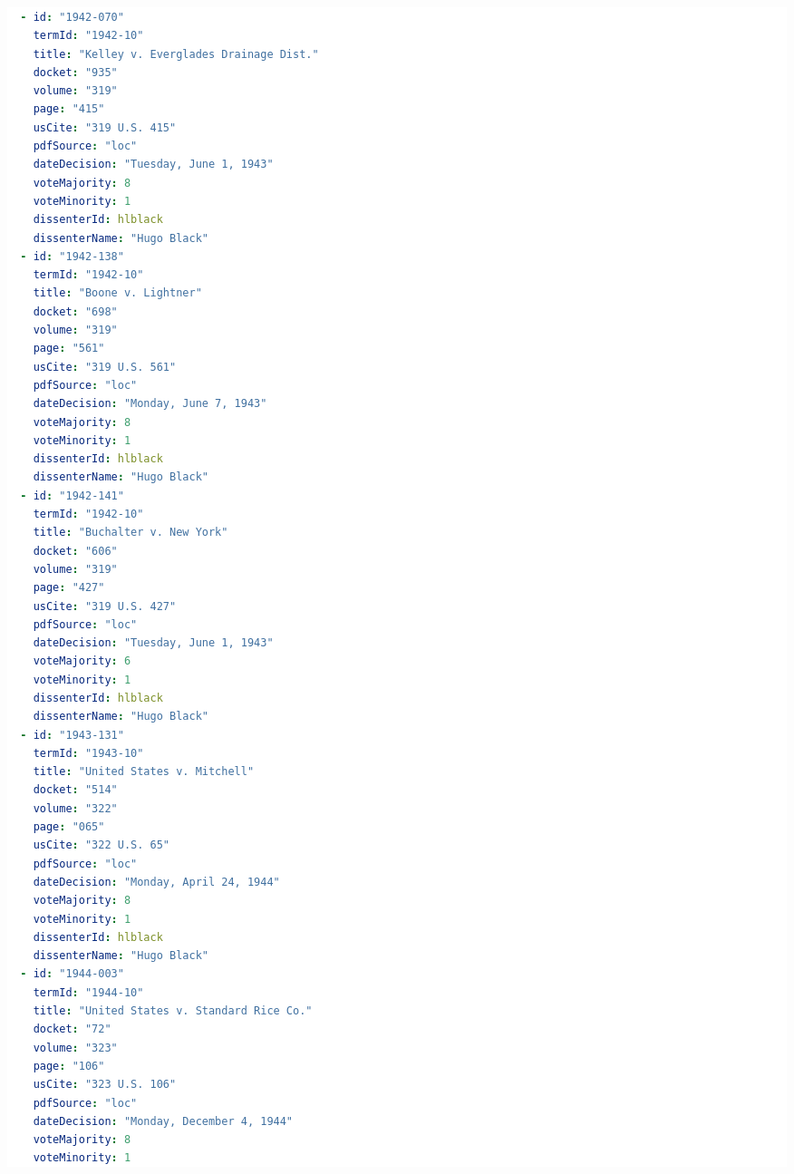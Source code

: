 ```yaml
  - id: "1942-070"
    termId: "1942-10"
    title: "Kelley v. Everglades Drainage Dist."
    docket: "935"
    volume: "319"
    page: "415"
    usCite: "319 U.S. 415"
    pdfSource: "loc"
    dateDecision: "Tuesday, June 1, 1943"
    voteMajority: 8
    voteMinority: 1
    dissenterId: hlblack
    dissenterName: "Hugo Black"
  - id: "1942-138"
    termId: "1942-10"
    title: "Boone v. Lightner"
    docket: "698"
    volume: "319"
    page: "561"
    usCite: "319 U.S. 561"
    pdfSource: "loc"
    dateDecision: "Monday, June 7, 1943"
    voteMajority: 8
    voteMinority: 1
    dissenterId: hlblack
    dissenterName: "Hugo Black"
  - id: "1942-141"
    termId: "1942-10"
    title: "Buchalter v. New York"
    docket: "606"
    volume: "319"
    page: "427"
    usCite: "319 U.S. 427"
    pdfSource: "loc"
    dateDecision: "Tuesday, June 1, 1943"
    voteMajority: 6
    voteMinority: 1
    dissenterId: hlblack
    dissenterName: "Hugo Black"
  - id: "1943-131"
    termId: "1943-10"
    title: "United States v. Mitchell"
    docket: "514"
    volume: "322"
    page: "065"
    usCite: "322 U.S. 65"
    pdfSource: "loc"
    dateDecision: "Monday, April 24, 1944"
    voteMajority: 8
    voteMinority: 1
    dissenterId: hlblack
    dissenterName: "Hugo Black"
  - id: "1944-003"
    termId: "1944-10"
    title: "United States v. Standard Rice Co."
    docket: "72"
    volume: "323"
    page: "106"
    usCite: "323 U.S. 106"
    pdfSource: "loc"
    dateDecision: "Monday, December 4, 1944"
    voteMajority: 8
    voteMinority: 1
```